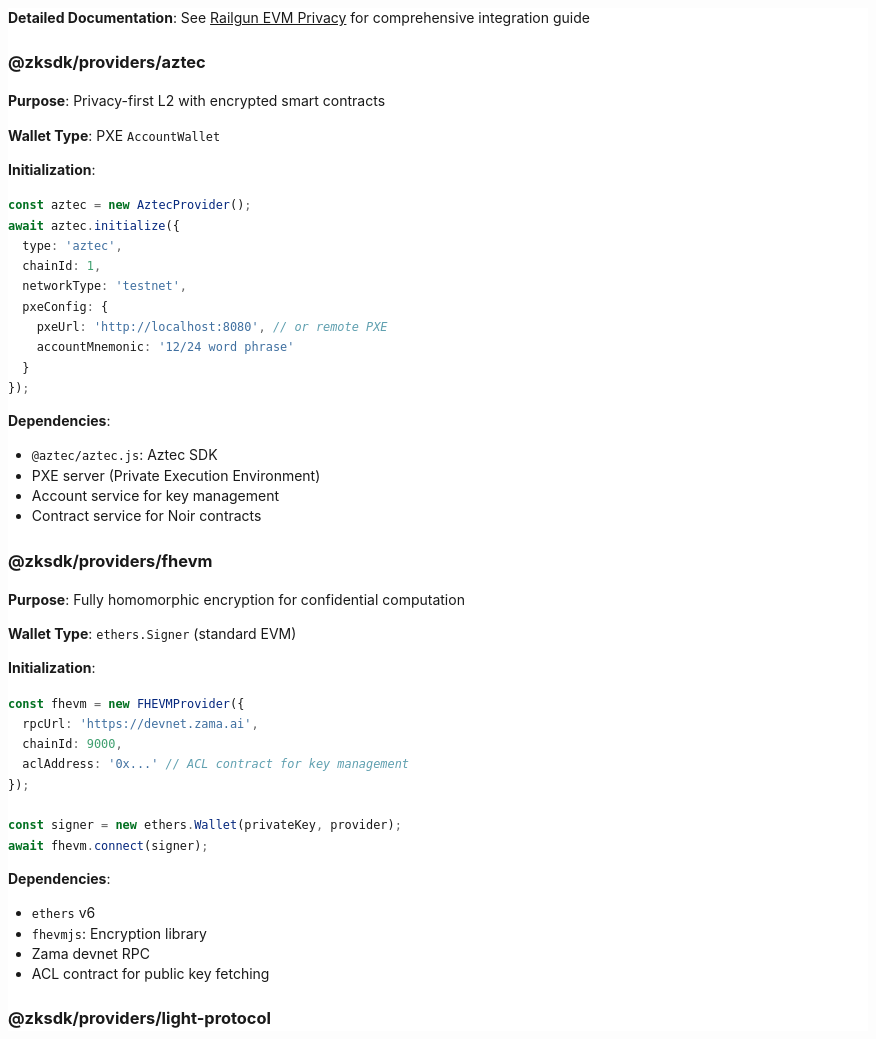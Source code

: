 **Detailed Documentation**: See [Railgun EVM Privacy](./backend/railgun-evm-privacy.md) for comprehensive integration guide

### @zksdk/providers/aztec

**Purpose**: Privacy-first L2 with encrypted smart contracts

**Wallet Type**: PXE `AccountWallet`

**Initialization**:
```typescript
const aztec = new AztecProvider();
await aztec.initialize({
  type: 'aztec',
  chainId: 1,
  networkType: 'testnet',
  pxeConfig: {
    pxeUrl: 'http://localhost:8080', // or remote PXE
    accountMnemonic: '12/24 word phrase'
  }
});
```

**Dependencies**:
- `@aztec/aztec.js`: Aztec SDK
- PXE server (Private Execution Environment)
- Account service for key management
- Contract service for Noir contracts

### @zksdk/providers/fhevm

**Purpose**: Fully homomorphic encryption for confidential computation

**Wallet Type**: `ethers.Signer` (standard EVM)

**Initialization**:
```typescript
const fhevm = new FHEVMProvider({
  rpcUrl: 'https://devnet.zama.ai',
  chainId: 9000,
  aclAddress: '0x...' // ACL contract for key management
});

const signer = new ethers.Wallet(privateKey, provider);
await fhevm.connect(signer);
```

**Dependencies**:
- `ethers` v6
- `fhevmjs`: Encryption library
- Zama devnet RPC
- ACL contract for public key fetching

### @zksdk/providers/light-protocol
